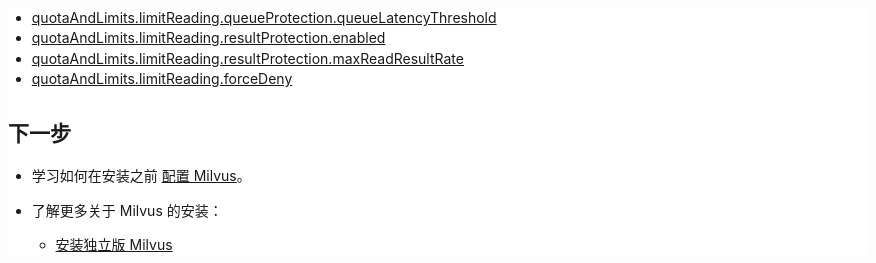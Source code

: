 - [quotaAndLimits.limitReading.queueProtection.queueLatencyThreshold](configure_quota_limits.md#quotaAndLimitslimitReadingqueueProtectionqueueLatencyThreshold)
- [quotaAndLimits.limitReading.resultProtection.enabled](configure_quota_limits.md#quotaAndLimitslimitReadingresultProtectionenabled)
- [quotaAndLimits.limitReading.resultProtection.maxReadResultRate](configure_quota_limits.md#quotaAndLimitslimitReadingresultProtectionmaxReadResultRate)
- [quotaAndLimits.limitReading.forceDeny](configure_quota_limits.md#quotaAndLimitslimitReadingforceDeny)

## 下一步



- 学习如何在安装之前 [配置 Milvus](/adminGuide/configure-docker.md)。

- 了解更多关于 Milvus 的安装：
  - [安装独立版 Milvus](/getstarted/standalone/install_standalone-docker.md)

